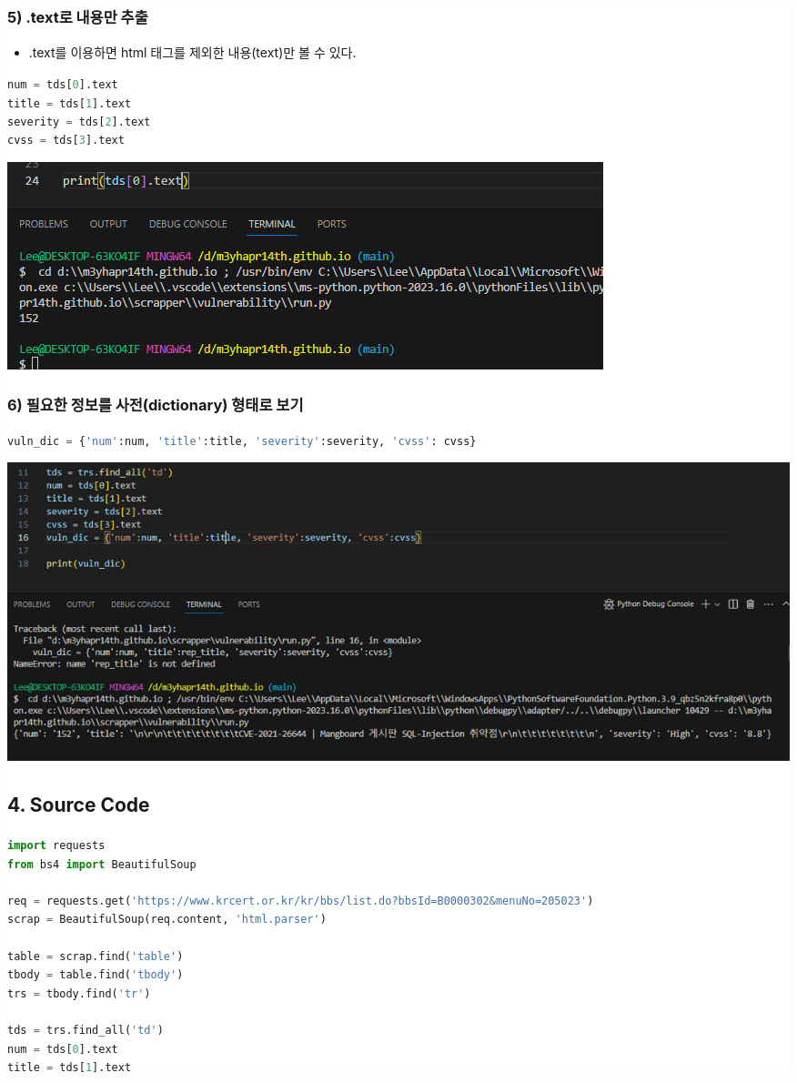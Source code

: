 ### 5) .text로 내용만 추출
- .text를 이용하면 html 태그를 제외한 내용(text)만 볼 수 있다.

```python
num = tds[0].text
title = tds[1].text
severity = tds[2].text
cvss = tds[3].text
```

![](/assets/posts/images/2023-10-04-22-23-54.png)

### 6) 필요한 정보를 사전(dictionary) 형태로 보기

```python
vuln_dic = {'num':num, 'title':title, 'severity':severity, 'cvss': cvss}
```

![](/assets/posts/images/2023-10-04-22-24-05.png)

## 4. Source Code

```python
import requests
from bs4 import BeautifulSoup

req = requests.get('https://www.krcert.or.kr/kr/bbs/list.do?bbsId=B0000302&menuNo=205023')
scrap = BeautifulSoup(req.content, 'html.parser')

table = scrap.find('table')
tbody = table.find('tbody')
trs = tbody.find('tr')

tds = trs.find_all('td')
num = tds[0].text
title = tds[1].text
```